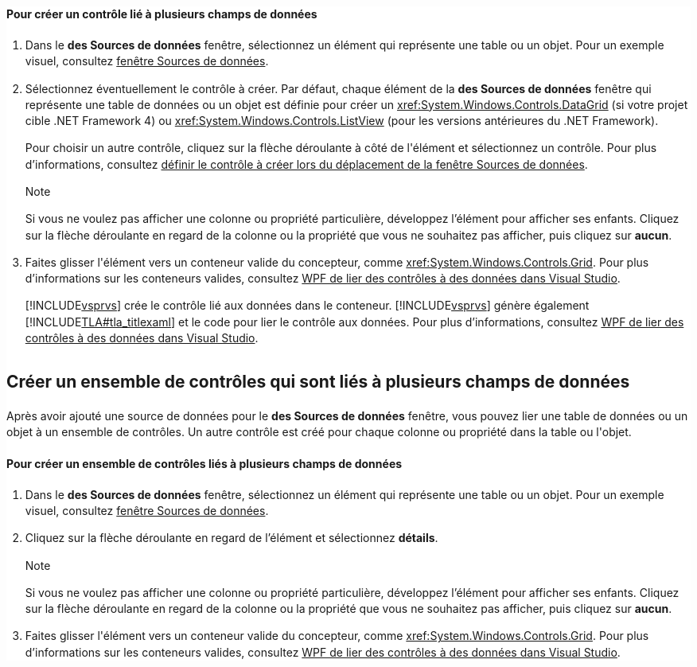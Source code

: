#### <a name="to-create-a-control-that-is-bound-to-multiple-fields-of-data"></a>Pour créer un contrôle lié à plusieurs champs de données

1. Dans le **des Sources de données** fenêtre, sélectionnez un élément qui représente une table ou un objet. Pour un exemple visuel, consultez [fenêtre Sources de données](https://msdn.microsoft.com/library/0d20f699-cc95-45b3-8ecb-c7edf1f67992).

2. Sélectionnez éventuellement le contrôle à créer. Par défaut, chaque élément de la **des Sources de données** fenêtre qui représente une table de données ou un objet est définie pour créer un <xref:System.Windows.Controls.DataGrid> (si votre projet cible .NET Framework 4) ou <xref:System.Windows.Controls.ListView> (pour les versions antérieures du .NET Framework).

     Pour choisir un autre contrôle, cliquez sur la flèche déroulante à côté de l'élément et sélectionnez un contrôle. Pour plus d’informations, consultez [définir le contrôle à créer lors du déplacement de la fenêtre Sources de données](../data-tools/set-the-control-to-be-created-when-dragging-from-the-data-sources-window.md).

    > [!NOTE]
    > Si vous ne voulez pas afficher une colonne ou propriété particulière, développez l’élément pour afficher ses enfants. Cliquez sur la flèche déroulante en regard de la colonne ou la propriété que vous ne souhaitez pas afficher, puis cliquez sur **aucun**.

3. Faites glisser l'élément vers un conteneur valide du concepteur, comme <xref:System.Windows.Controls.Grid>. Pour plus d’informations sur les conteneurs valides, consultez [WPF de lier des contrôles à des données dans Visual Studio](../data-tools/bind-wpf-controls-to-data-in-visual-studio1.md).

     [!INCLUDE[vsprvs](../includes/vsprvs-md.md)] crée le contrôle lié aux données dans le conteneur. [!INCLUDE[vsprvs](../includes/vsprvs-md.md)] génère également [!INCLUDE[TLA#tla_titlexaml](../includes/tlasharptla-titlexaml-md.md)] et le code pour lier le contrôle aux données. Pour plus d’informations, consultez [WPF de lier des contrôles à des données dans Visual Studio](../data-tools/bind-wpf-controls-to-data-in-visual-studio1.md).

## <a name="details"></a> Créer un ensemble de contrôles qui sont liés à plusieurs champs de données
 Après avoir ajouté une source de données pour le **des Sources de données** fenêtre, vous pouvez lier une table de données ou un objet à un ensemble de contrôles. Un autre contrôle est créé pour chaque colonne ou propriété dans la table ou l'objet.

#### <a name="to-create-a-set-of-controls-that-are-bound-to-multiple-fields-of-data"></a>Pour créer un ensemble de contrôles liés à plusieurs champs de données

1. Dans le **des Sources de données** fenêtre, sélectionnez un élément qui représente une table ou un objet. Pour un exemple visuel, consultez [fenêtre Sources de données](https://msdn.microsoft.com/library/0d20f699-cc95-45b3-8ecb-c7edf1f67992).

2. Cliquez sur la flèche déroulante en regard de l’élément et sélectionnez **détails**.

    > [!NOTE]
    > Si vous ne voulez pas afficher une colonne ou propriété particulière, développez l’élément pour afficher ses enfants. Cliquez sur la flèche déroulante en regard de la colonne ou la propriété que vous ne souhaitez pas afficher, puis cliquez sur **aucun**.

3. Faites glisser l'élément vers un conteneur valide du concepteur, comme <xref:System.Windows.Controls.Grid>. Pour plus d’informations sur les conteneurs valides, consultez [WPF de lier des contrôles à des données dans Visual Studio](../data-tools/bind-wpf-controls-to-data-in-visual-studio1.md).
